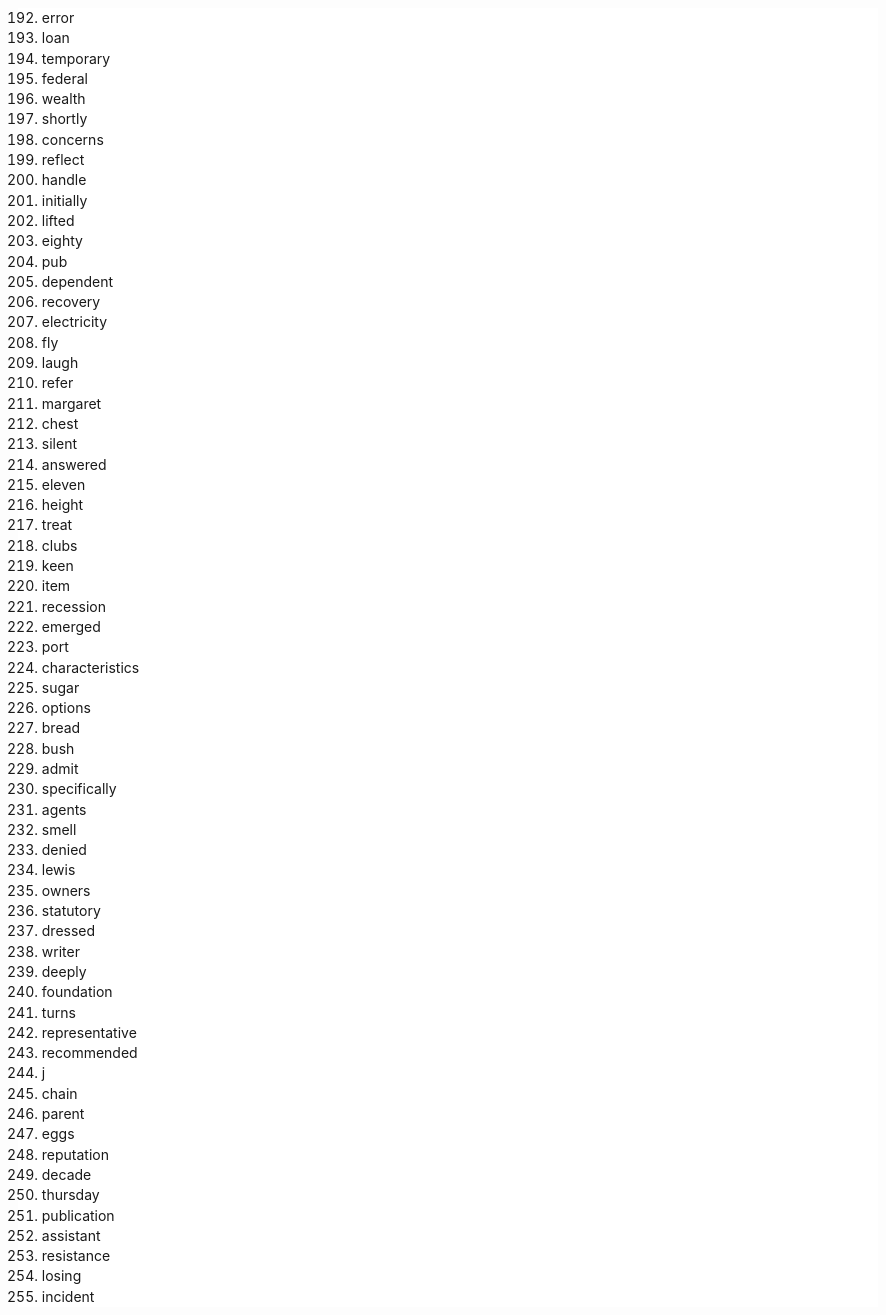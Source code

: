 192. error
193. loan
194. temporary
195. federal
196. wealth
197. shortly
198. concerns
199. reflect
200. handle
201. initially
202. lifted
203. eighty
204. pub
205. dependent
206. recovery
207. electricity
208. fly
209. laugh
210. refer
211. margaret
212. chest
213. silent
214. answered
215. eleven
216. height
217. treat
218. clubs
219. keen
220. item
221. recession
222. emerged
223. port
224. characteristics
225. sugar
226. options
227. bread
228. bush
229. admit
230. specifically
231. agents
232. smell
233. denied
234. lewis
235. owners
236. statutory
237. dressed
238. writer
239. deeply
240. foundation
241. turns
242. representative
243. recommended
244. j
245. chain
246. parent
247. eggs
248. reputation
249. decade
250. thursday
251. publication
252. assistant
253. resistance
254. losing
255. incident